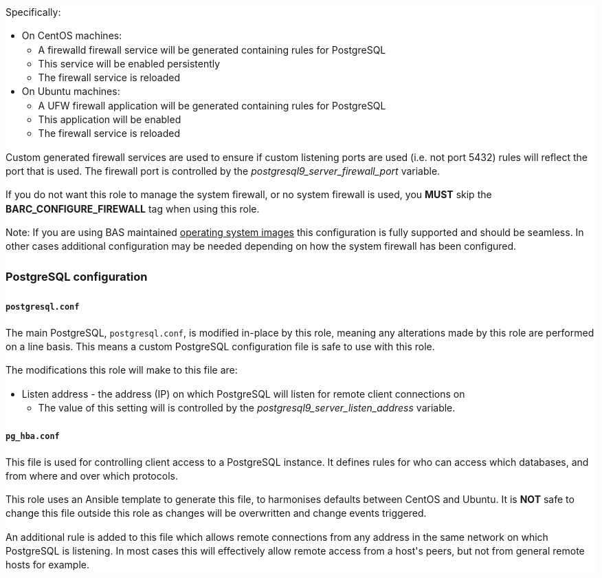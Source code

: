 Specifically:

* On CentOS machines:
    * A firewalld firewall service will be generated containing rules for PostgreSQL
    * This service will be enabled persistently
    * The firewall service is reloaded
* On Ubuntu machines:
    * A UFW firewall application will be generated containing rules for PostgreSQL
    * This application will be enabled
    * The firewall service is reloaded

Custom generated firewall services are used to ensure if custom listening ports are used (i.e. not port 5432) rules
will reflect the port that is used. The firewall port is controlled by the *postgresql9_server_firewall_port* variable.

If you do not want this role to manage the system firewall, or no system firewall is used, you **MUST** skip the
**BARC_CONFIGURE_FIREWALL** tag when using this role.

Note: If you are using BAS maintained [operating system images](https://github.com/antarctica/packer-vm-templates) this
configuration is fully supported and should be seamless. In other cases additional configuration may be needed depending
on how the system firewall has been configured.

### PostgreSQL configuration

#### `postgresql.conf`

The main PostgreSQL, `postgresql.conf`, is modified in-place by this role, meaning any alterations made by this role 
are performed on a line basis. This means a custom PostgreSQL configuration file is safe to use with this role.

The modifications this role will make to this file are:

* Listen address - the address (IP) on which PostgreSQL will listen for remote client connections on
  * The value of this setting will is controlled by the *postgresql9_server_listen_address* variable.

#### `pg_hba.conf`

This file is used for controlling client access to a PostgreSQL instance. It defines rules for who can access which
databases, and from where and over which protocols.

This role uses an Ansible template to generate this file, to harmonises defaults between CentOS and Ubuntu. 
It is **NOT** safe to change this file outside this role as changes will be overwritten and change events triggered.

An additional rule is added to this file which allows remote connections from any address in the same network on which 
PostgreSQL is listening. In most cases this will effectively allow remote access from a host's peers, but not from 
general remote hosts for example.

